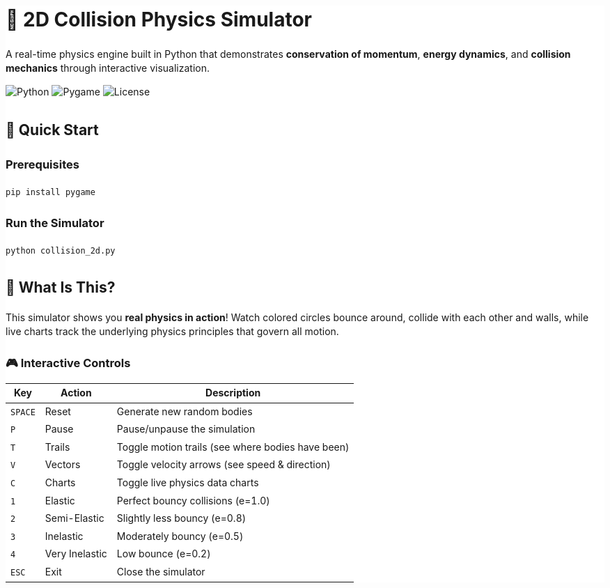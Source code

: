 # 🎯 2D Collision Physics Simulator

A real-time physics engine built in Python that demonstrates **conservation of momentum**, **energy dynamics**, and **collision mechanics** through interactive visualization.

![Python](https://img.shields.io/badge/Python-3.7+-blue.svg)
![Pygame](https://img.shields.io/badge/Pygame-Required-green.svg)
![License](https://img.shields.io/badge/License-MIT-yellow.svg)

## 🚀 Quick Start

### Prerequisites
```bash
pip install pygame
```

### Run the Simulator
```bash
python collision_2d.py
```

## 📖 What Is This?

This simulator shows you **real physics in action**! Watch colored circles bounce around, collide with each other and walls, while live charts track the underlying physics principles that govern all motion.

### 🎮 Interactive Controls

| Key | Action | Description |
|-----|--------|-------------|
| `SPACE` | Reset | Generate new random bodies |
| `P` | Pause | Pause/unpause the simulation |
| `T` | Trails | Toggle motion trails (see where bodies have been) |
| `V` | Vectors | Toggle velocity arrows (see speed & direction) |
| `C` | Charts | Toggle live physics data charts |
| `1` | Elastic | Perfect bouncy collisions (e=1.0) |
| `2` | Semi-Elastic | Slightly less bouncy (e=0.8) |
| `3` | Inelastic | Moderately bouncy (e=0.5) |
| `4` | Very Inelastic | Low bounce (e=0.2) |
| `ESC` | Exit | Close the simulator |
